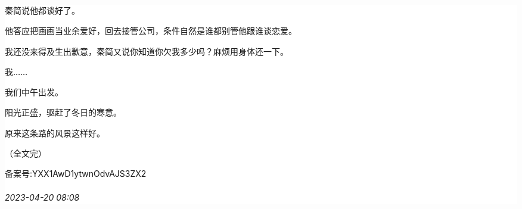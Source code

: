 
秦简说他都谈好了。


他答应把画画当业余爱好，回去接管公司，条件自然是谁都别管他跟谁谈恋爱。


我还没来得及生出歉意，秦简又说你知道你欠我多少吗？麻烦用身体还一下。


我……


我们中午出发。


阳光正盛，驱赶了冬日的寒意。


原来这条路的风景这样好。


（全文完）


备案号:YXX1AwD1ytwnOdvAJS3ZX2


###### 2023-04-20 08:08
